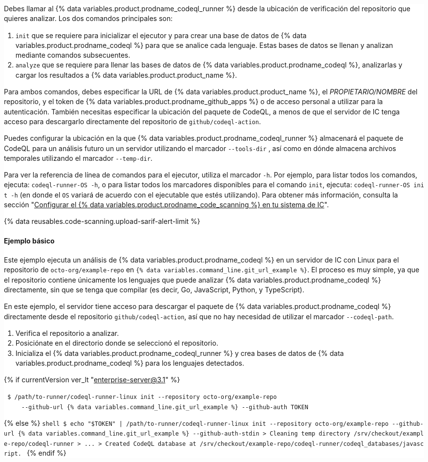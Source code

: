 Debes llamar al {% data variables.product.prodname_codeql_runner %} desde la ubicación de verificación del repositorio que quieres analizar. Los dos comandos principales son:

1. `init` que se requiere para inicializar el ejecutor y para crear una base de datos de {% data variables.product.prodname_codeql %} para que se analice cada lenguaje. Estas bases de datos se llenan y analizan mediante comandos subsecuentes.
1. `analyze` que se requiere para llenar las bases de datos de {% data variables.product.prodname_codeql %}, analizarlas y cargar los resultados a {% data variables.product.product_name %}.

Para ambos comandos, debes especificar la URL de {% data variables.product.product_name %}, el *PROPIETARIO/NOMBRE* del repositorio, y el token de {% data variables.product.prodname_github_apps %} o de acceso personal a utilizar para la autenticación. También necesitas especificar la ubicación del paquete de CodeQL, a menos de que el servidor de IC tenga acceso para descargarlo directamente del repositorio de `github/codeql-action`.

Puedes configurar la ubicación en la que {% data variables.product.prodname_codeql_runner %} almacenará el paquete de CodeQL para un análisis futuro un un servidor utilizando el marcador <nobr>`--tools-dir`</nobr> , así como en dónde almacena archivos temporales utilizando el marcador <nobr>`--temp-dir`</nobr>.

Para ver la referencia de línea de comandos para el ejecutor, utiliza el marcador `-h`. Por ejemplo, para listar todos los comandos, ejecuta: `codeql-runner-OS -h`, o para listar todos los marcadores disponibles para el comando `init`, ejecuta: `codeql-runner-OS init -h` (en donde el `OS` variará de acuerdo con el ejecutable que estés utilizando). Para obtener más información, consulta la sección "[Configurar el {% data variables.product.prodname_code_scanning %} en tu sistema de IC](/code-security/secure-coding/configuring-codeql-runner-in-your-ci-system#codeql-runner-command-reference)".

{% data reusables.code-scanning.upload-sarif-alert-limit %}

#### Ejemplo básico

Este ejemplo ejecuta un análisis de {% data variables.product.prodname_codeql %} en un servidor de IC con Linux para el repositorio de `octo-org/example-repo` en `{% data variables.command_line.git_url_example %}`. El proceso es muy simple, ya que el repositorio contiene únicamente los lenguajes que puede analizar {% data variables.product.prodname_codeql %} directamente, sin que se tenga que compilar (es decir, Go, JavaScript, Python, y TypeScript).

En este ejemplo, el servidor tiene acceso para descargar el paquete de {% data variables.product.prodname_codeql %} directamente desde el repositorio `github/codeql-action`, así que no hay necesidad de utilizar el marcador `--codeql-path`.

1. Verifica el repositorio a analizar.
1. Posiciónate en el directorio donde se seleccionó el repositorio.
1. Inicializa el {% data variables.product.prodname_codeql_runner %} y crea bases de datos de {% data variables.product.prodname_codeql %} para los lenguajes detectados.

{% if currentVersion ver_lt "enterprise-server@3.1" %}
   ```shell
    $ /path/to-runner/codeql-runner-linux init --repository octo-org/example-repo
        --github-url {% data variables.command_line.git_url_example %} --github-auth TOKEN
   ```
{% else %}
    ```shell
    $ echo "$TOKEN" | /path/to-runner/codeql-runner-linux init --repository octo-org/example-repo
        --github-url {% data variables.command_line.git_url_example %} --github-auth-stdin
    > Cleaning temp directory /srv/checkout/example-repo/codeql-runner
    > ...
    > Created CodeQL database at /srv/checkout/example-repo/codeql-runner/codeql_databases/javascript.
    ```
{% endif %}
